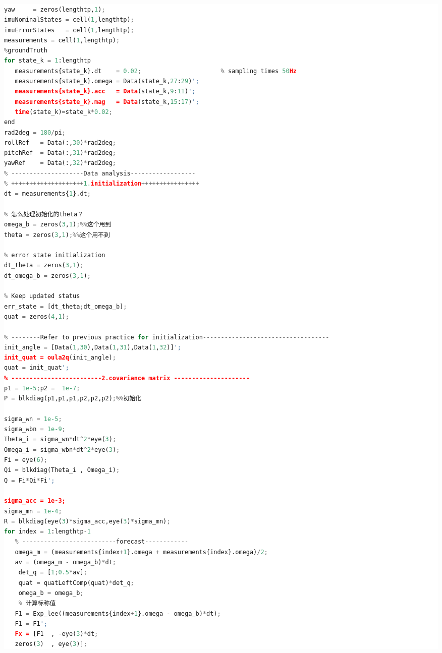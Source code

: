  ```python
yaw     = zeros(lengthtp,1);
imuNominalStates = cell(1,lengthtp);
imuErrorStates   = cell(1,lengthtp);
measurements = cell(1,lengthtp);
%groundTruth
for state_k = 1:lengthtp 
    measurements{state_k}.dt    = 0.02;                      % sampling times 50Hz
    measurements{state_k}.omega = Data(state_k,27:29)';            
    measurements{state_k}.acc   = Data(state_k,9:11)';
    measurements{state_k}.mag   = Data(state_k,15:17)';
    time(state_k)=state_k*0.02;
end
rad2deg = 180/pi;
rollRef   = Data(:,30)*rad2deg;
pitchRef  = Data(:,31)*rad2deg;
yawRef    = Data(:,32)*rad2deg;
% --------------------Data analysis------------------
% ++++++++++++++++++++1.initialization++++++++++++++++
dt = measurements{1}.dt;

% 怎么处理初始化的theta？
omega_b = zeros(3,1);%%这个用到
theta = zeros(3,1);%%这个用不到

% error state initialization
dt_theta = zeros(3,1);
dt_omega_b = zeros(3,1);

% Keep updated status
err_state = [dt_theta;dt_omega_b];
quat = zeros(4,1);

% --------Refer to previous practice for initialization-----------------------------------
init_angle = [Data(1,30),Data(1,31),Data(1,32)]';
init_quat = oula2q(init_angle);
quat = init_quat';
% -------------------------2.covariance matrix ---------------------
p1 = 1e-5;p2 =  1e-7;
P = blkdiag(p1,p1,p1,p2,p2,p2);%%初始化

sigma_wn = 1e-5;
sigma_wbn = 1e-9;
Theta_i = sigma_wn*dt^2*eye(3);
Omega_i = sigma_wbn*dt^2*eye(3);
Fi = eye(6);
Qi = blkdiag(Theta_i , Omega_i);
Q = Fi*Qi*Fi';

sigma_acc = 1e-3;
sigma_mn = 1e-4;
R = blkdiag(eye(3)*sigma_acc,eye(3)*sigma_mn);
for index = 1:lengthtp-1
    % --------------------------forecast------------
    omega_m = (measurements{index+1}.omega + measurements{index}.omega)/2;
    av = (omega_m - omega_b)*dt;
     det_q = [1;0.5*av];
     quat = quatLeftComp(quat)*det_q;
     omega_b = omega_b;
     % 计算标称值
    F1 = Exp_lee((measurements{index+1}.omega - omega_b)*dt);
    F1 = F1';
    Fx = [F1  , -eye(3)*dt;
    zeros(3)  , eye(3)];
 ```

[^1]: Quaternion kinematics for the error-state Kalman Filter.pdf
[^2]: ESKF Attitude Algorithm.pdf
[^6]: 开源SLAM项目：MSEKF
[^9]: [四元数的一些比较有用的性质](https://blog.csdn.net/Night___Raid/article/details/105607245)，包含叉乘的属性